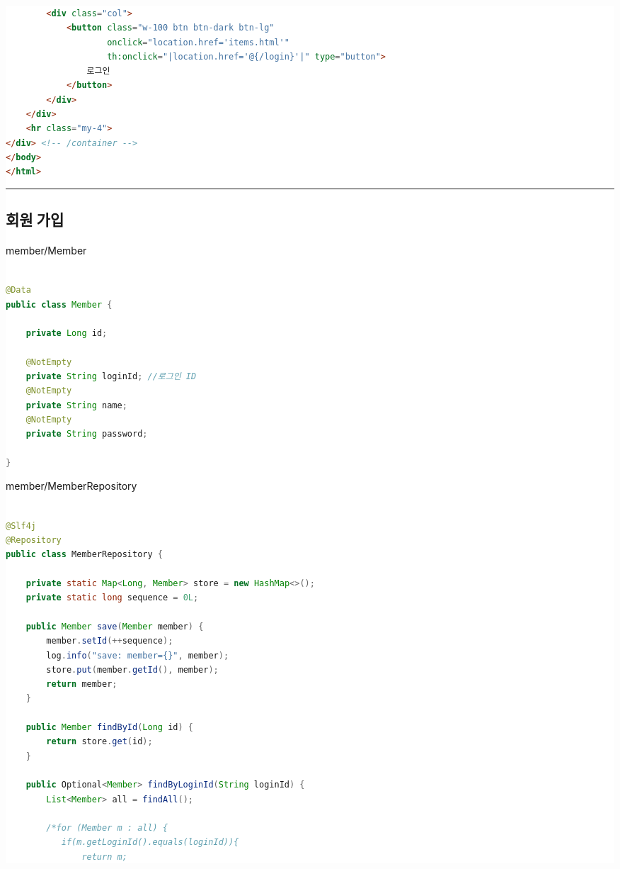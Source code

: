 ```html
        <div class="col">
            <button class="w-100 btn btn-dark btn-lg"
                    onclick="location.href='items.html'"
                    th:onclick="|location.href='@{/login}'|" type="button">
                로그인
            </button>
        </div>
    </div>
    <hr class="my-4">
</div> <!-- /container -->
</body>
</html>
```

---

## 회원 가입

member/Member

```java

@Data
public class Member {

    private Long id;

    @NotEmpty
    private String loginId; //로그인 ID
    @NotEmpty
    private String name;
    @NotEmpty
    private String password;

}
```

member/MemberRepository

```java

@Slf4j
@Repository
public class MemberRepository {

    private static Map<Long, Member> store = new HashMap<>();
    private static long sequence = 0L;

    public Member save(Member member) {
        member.setId(++sequence);
        log.info("save: member={}", member);
        store.put(member.getId(), member);
        return member;
    }

    public Member findById(Long id) {
        return store.get(id);
    }

    public Optional<Member> findByLoginId(String loginId) {
        List<Member> all = findAll();

        /*for (Member m : all) {
           if(m.getLoginId().equals(loginId)){
               return m;
```